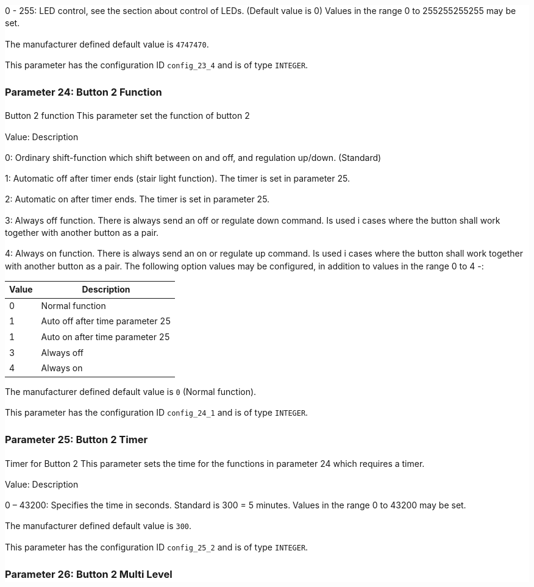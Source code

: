 0 - 255: LED control, see the section about control of LEDs. (Default value is 0)
Values in the range 0 to 255255255255 may be set.

The manufacturer defined default value is ```4747470```.

This parameter has the configuration ID ```config_23_4``` and is of type ```INTEGER```.


### Parameter 24: Button 2 Function

Button 2 function
This parameter set the function of button 2

Value: Description

0: Ordinary shift-function which shift between on and off, and regulation up/down. (Standard)

1: Automatic off after timer ends (stair light function). The timer is set in parameter 25.

2: Automatic on after timer ends. The timer is set in parameter 25.

3: Always off function. There is always send an off or regulate down command. Is used i cases where the button shall work together with another button as a pair.

4: Always on function. There is always send an on or regulate up command. Is used i cases where the button shall work together with another button as a pair.
The following option values may be configured, in addition to values in the range 0 to 4 -:

| Value  | Description |
|--------|-------------|
| 0 | Normal function |
| 1 | Auto off after time parameter 25 |
| 1 | Auto on after time parameter 25 |
| 3 | Always off |
| 4 | Always on |

The manufacturer defined default value is ```0``` (Normal function).

This parameter has the configuration ID ```config_24_1``` and is of type ```INTEGER```.


### Parameter 25: Button 2 Timer

Timer for Button 2
This parameter sets the time for the functions in parameter 24 which requires a timer.

Value: Description

0 – 43200: Specifies the time in seconds. Standard is 300 = 5 minutes.
Values in the range 0 to 43200 may be set.

The manufacturer defined default value is ```300```.

This parameter has the configuration ID ```config_25_2``` and is of type ```INTEGER```.


### Parameter 26: Button 2 Multi Level
